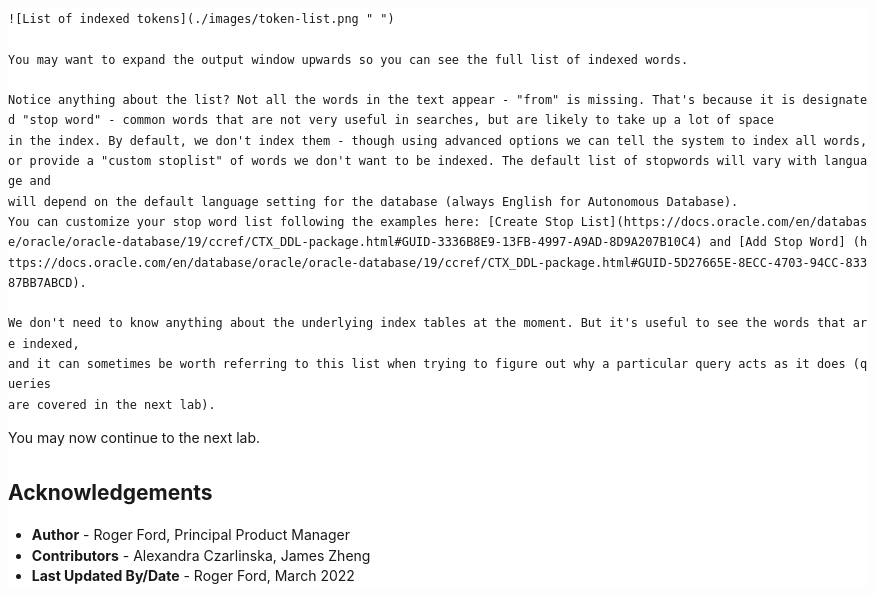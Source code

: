     ![List of indexed tokens](./images/token-list.png " ")

    You may want to expand the output window upwards so you can see the full list of indexed words.

    Notice anything about the list? Not all the words in the text appear - "from" is missing. That's because it is designated "stop word" - common words that are not very useful in searches, but are likely to take up a lot of space
    in the index. By default, we don't index them - though using advanced options we can tell the system to index all words,
    or provide a "custom stoplist" of words we don't want to be indexed. The default list of stopwords will vary with language and
    will depend on the default language setting for the database (always English for Autonomous Database).
    You can customize your stop word list following the examples here: [Create Stop List](https://docs.oracle.com/en/database/oracle/oracle-database/19/ccref/CTX_DDL-package.html#GUID-3336B8E9-13FB-4997-A9AD-8D9A207B10C4) and [Add Stop Word] (https://docs.oracle.com/en/database/oracle/oracle-database/19/ccref/CTX_DDL-package.html#GUID-5D27665E-8ECC-4703-94CC-83387BB7ABCD).
    
    We don't need to know anything about the underlying index tables at the moment. But it's useful to see the words that are indexed,
    and it can sometimes be worth referring to this list when trying to figure out why a particular query acts as it does (queries
    are covered in the next lab).

You may now continue to the next lab.

## Acknowledgements

- **Author** - Roger Ford, Principal Product Manager
- **Contributors** - Alexandra Czarlinska, James Zheng
- **Last Updated By/Date** - Roger Ford, March 2022
